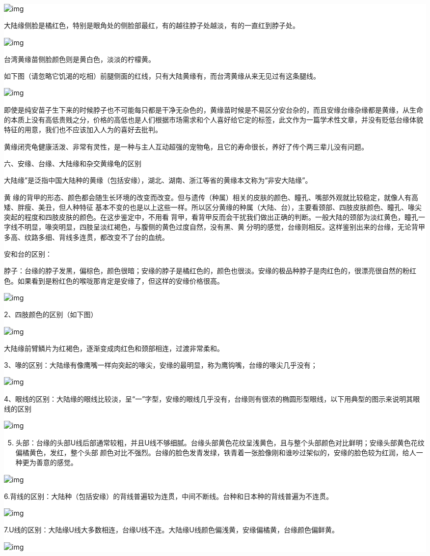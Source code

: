![img](https://wendajiang.github.io/pics/hy_turtle/64a2aa11877b4acda8677bc90443ffb8.jpeg)

大陆缘侧脸是橘红色，特别是眼角处的侧脸部最红，有的越往脖子处越淡，有的一直红到脖子处。

![img](https://wendajiang.github.io/pics/hy_turtle/b0d31d75588449288cb11c3bbcf427bc.jpeg)

台湾黄缘苗侧脸颜色则是黄白色，淡淡的柠檬黄。

如下图（请忽略它饥渴的吃相）前腿侧面的红线，只有大陆黄缘有，而台湾黄缘从来无见过有这条腿线。

![img](https://wendajiang.github.io/pics/hy_turtle/5fcbc3d2d6ee4580bad9ecccd71a8474.jpeg)

即使是纯安苗子生下来的时候脖子也不可能每只都是干净无杂色的，黄缘苗时候是不易区分安台杂的，而且安缘台缘杂缘都是黄缘，从生命的本质上没有高低贵贱之分，价格的高低也是人们根据市场需求和个人喜好给它定的标签，此文作为一篇学术性文章，并没有贬低台缘体貌特征的用意，我们也不应该加入人为的喜好去批判。

黄缘闭壳龟健康活泼、非常有灵性，是一种与主人互动超强的宠物龟，且它的寿命很长，养好了传个两三辈儿没有问题。

六、安缘、台缘、大陆缘和杂交黄缘龟的区别

大陆缘”是泛指中国大陆种的黄缘（包括安缘），湖北、湖南、浙江等省的黄缘本文称为“非安大陆缘”。

黄 缘的背甲的形态、颜色都会随生长环境的改变而改变。但与遗传（种属）相关的皮肤的颜色、瞳孔、嘴部外观就比较稳定，就像人有高矮、胖瘦、美丑，但人种特征 基本不变的也是以上这些一样。所以区分黄缘的种属（大陆、台），主要看颈部、四肢皮肤颜色、瞳孔、喙尖突起的程度和四肢皮肤的颜色。在这步鉴定中，不用看 背甲，看背甲反而会干扰我们做出正确的判断。一般大陆的颈部为淡红黄色，瞳孔一字线不明显，喙突明显，四肢呈淡红褐色，与腹侧的黄色过度自然，没有黑、黄 分明的感觉，台缘则相反。这样鉴别出来的台缘，无论背甲多高、纹路多细、背线多连贯，都改变不了台的血统。

安和台的区别：

脖子：台缘的脖子发黑，偏棕色，颜色很暗；安缘的脖子是橘红色的，颜色也很淡。安缘的极品种脖子是肉红色的，很漂亮很自然的粉红色。如果看到是粉红色的喉咙那肯定是安缘了，但这样的安缘价格很高。

![img](https://wendajiang.github.io/pics/hy_turtle/e9ac62e44b2c45a582dbb9168a3b2410.jpeg)

2、四肢颜色的区别（如下图）

![img](https://wendajiang.github.io/pics/hy_turtle/322ba0b7e22947e487a43cd2881b63cc.jpeg)

大陆缘前臂鳞片为红褐色，逐渐变成肉红色和颈部相连，过渡非常柔和。

3、喙的区别：大陆缘有像鹰嘴一样向突起的喙尖，安缘的最明显，称为鹰钩嘴，台缘的喙尖几乎没有；

![img](https://wendajiang.github.io/pics/hy_turtle/9c0ab742585847c9a1622a8636e6f8e4.jpeg)

4、眼线的区别：大陆缘的眼线比较淡，呈“一”字型，安缘的眼线几乎没有，台缘则有很浓的椭圆形型眼线，以下用典型的图示来说明其眼线的区别

![img](https://wendajiang.github.io/pics/hy_turtle/648c282c52fe46a88b66da91e3c0186c.jpeg)

5. 头部：台缘的头部U线后部通常较粗，并且U线不够细腻。台缘头部黄色花纹呈浅黄色，且与整个头部颜色对比鲜明；安缘头部黄色花纹偏橘黄色，发红，整个头部 颜色对比不强烈。台缘的脸色发青发绿，铁青着一张脸像刚和谁吵过架似的，安缘的脸色较为红润，给人一种更为善意的感觉。

![img](https://wendajiang.github.io/pics/hy_turtle/e9ac62e44b2c45a582dbb9168a3b2410.jpeg)

6.背线的区别：大陆种（包括安缘）的背线普遍较为连贯，中间不断线。台种和日本种的背线普遍为不连贯。

![img](https://wendajiang.github.io/pics/hy_turtle/dca990b976034ac88b82080189b7ec73.jpeg)

7.U线的区别：大陆缘U线大多数相连，台缘U线不连。大陆缘U线颜色偏浅黄，安缘偏橘黄，台缘颜色偏鲜黄。

![img](https://wendajiang.github.io/pics/hy_turtle/bc31c7f3d8b1405ca3c70692c1af8e14.jpeg)
